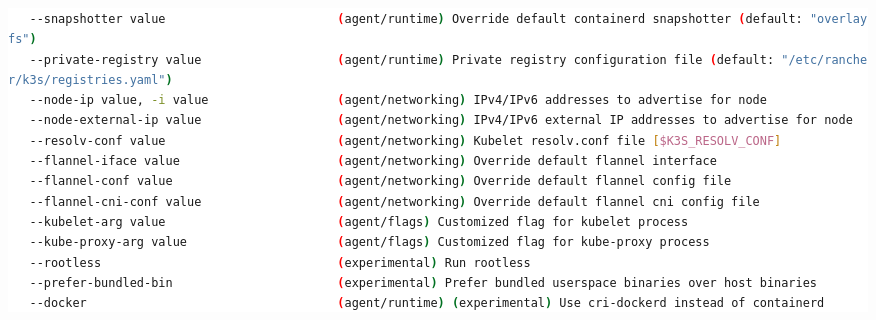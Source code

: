 ```bash
   --snapshotter value                        (agent/runtime) Override default containerd snapshotter (default: "overlayfs")
   --private-registry value                   (agent/runtime) Private registry configuration file (default: "/etc/rancher/k3s/registries.yaml")
   --node-ip value, -i value                  (agent/networking) IPv4/IPv6 addresses to advertise for node
   --node-external-ip value                   (agent/networking) IPv4/IPv6 external IP addresses to advertise for node
   --resolv-conf value                        (agent/networking) Kubelet resolv.conf file [$K3S_RESOLV_CONF]
   --flannel-iface value                      (agent/networking) Override default flannel interface
   --flannel-conf value                       (agent/networking) Override default flannel config file
   --flannel-cni-conf value                   (agent/networking) Override default flannel cni config file
   --kubelet-arg value                        (agent/flags) Customized flag for kubelet process
   --kube-proxy-arg value                     (agent/flags) Customized flag for kube-proxy process
   --rootless                                 (experimental) Run rootless
   --prefer-bundled-bin                       (experimental) Prefer bundled userspace binaries over host binaries
   --docker                                   (agent/runtime) (experimental) Use cri-dockerd instead of containerd
```
